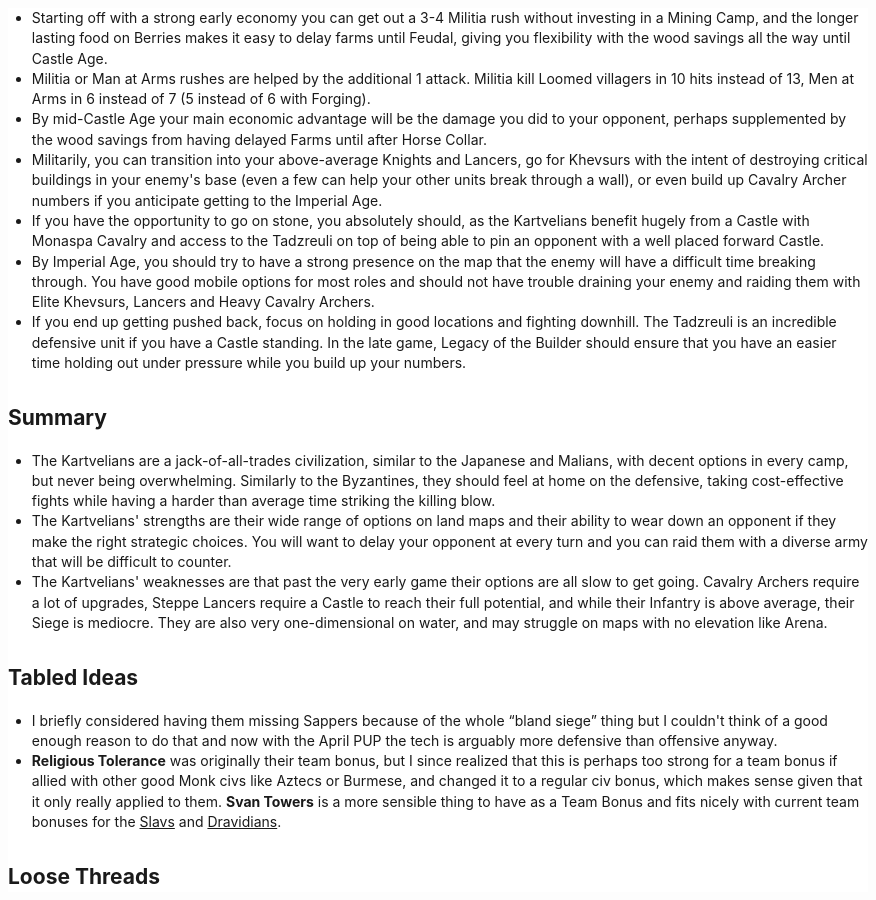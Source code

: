  - Starting off with a strong early economy you can get out a 3-4 Militia rush without investing in a Mining Camp, and the longer lasting food on Berries makes it easy to delay farms until Feudal, giving you flexibility with the wood savings all the way until Castle Age.
 - Militia or Man at Arms rushes are helped by the additional 1 attack. Militia kill Loomed villagers in 10 hits instead of 13, Men at Arms in 6 instead of 7 (5 instead of 6 with Forging).
 - By mid-Castle Age your main economic advantage will be the damage you did to your opponent, perhaps supplemented by the wood savings from having delayed Farms until after Horse Collar.
 - Militarily, you can transition into your above-average Knights and Lancers, go for Khevsurs with the intent of destroying critical buildings in your enemy's base (even a few can help your other units break through a wall), or even build up Cavalry Archer numbers if you anticipate getting to the Imperial Age.
 - If you have the opportunity to go on stone, you absolutely should, as the Kartvelians benefit hugely from a Castle with Monaspa Cavalry and access to the Tadzreuli on top of being able to pin an opponent with a well placed forward Castle.
 - By Imperial Age, you should try to have a strong presence on the map that the enemy will have a difficult time breaking through. You have good mobile options for most roles and should not have trouble draining your enemy and raiding them with Elite Khevsurs, Lancers and Heavy Cavalry Archers.
 - If you end up getting pushed back, focus on holding in good locations and fighting downhill. The Tadzreuli is an incredible defensive unit if you have a Castle standing. In the late game, Legacy of the Builder should ensure that you have an easier time holding out under pressure while you build up your numbers.

## Summary

 - The Kartvelians are a jack-of-all-trades civilization, similar to the Japanese and Malians, with decent options in every camp, but never being overwhelming. Similarly to the Byzantines, they should feel at home on the defensive, taking cost-effective fights while having a harder than average time striking the killing blow.
 - The Kartvelians' strengths are their wide range of options on land maps and their ability to wear down an opponent if they make the right strategic choices. You will want to delay your opponent at every turn and you can raid them with a diverse army that will be difficult to counter.
 - The Kartvelians' weaknesses are that past the very early game their options are all slow to get going. Cavalry Archers require a lot of upgrades, Steppe Lancers require a Castle to reach their full potential, and while their Infantry is above average, their Siege is mediocre. They are also very one-dimensional on water, and may struggle on maps with no elevation like Arena.

## Tabled Ideas

 - I briefly considered having them missing Sappers because of the whole “bland siege” thing but I couldn't think of a good enough reason to do that and now with the April PUP the tech is arguably more defensive than offensive anyway.
 - **Religious Tolerance** was originally their team bonus, but I since realized that this is perhaps too strong for a team bonus if allied with other good Monk civs like Aztecs or Burmese, and changed it to a regular civ bonus, which makes sense given that it only really applied to them. **Svan Towers** is a more sensible thing to have as a Team Bonus and fits nicely with current team bonuses for the [Slavs](https://ageofempires.fandom.com/wiki/Slavs#Team_bonus) and [Dravidians](https://ageofempires.fandom.com/wiki/Dravidians#Team_bonus).

## Loose Threads
